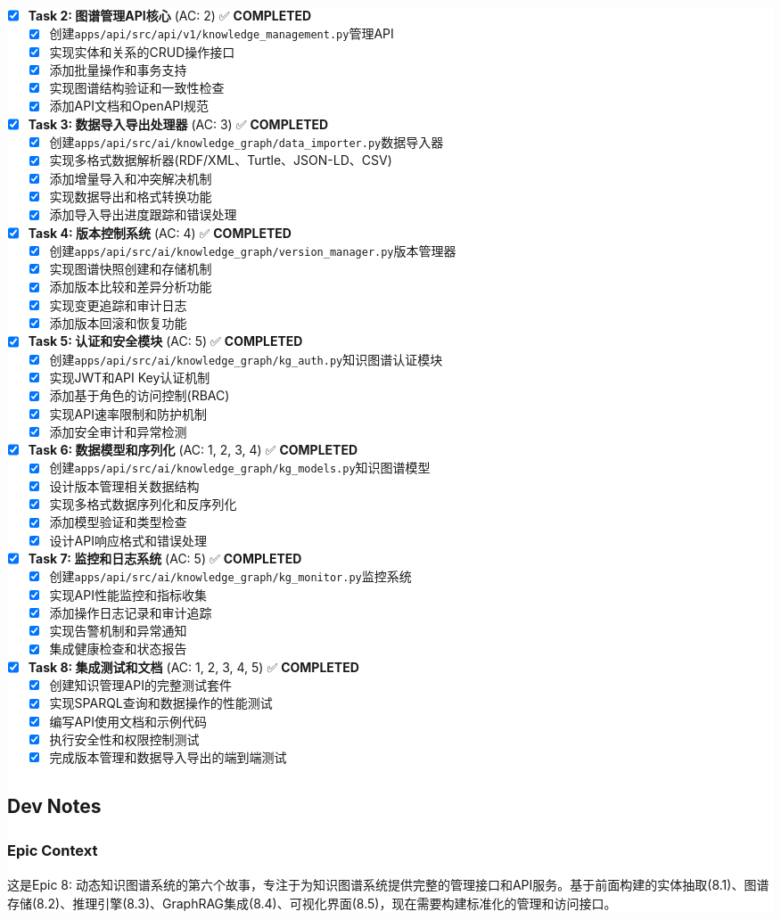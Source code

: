 - [x] **Task 2: 图谱管理API核心** (AC: 2) ✅ **COMPLETED**
  - [x] 创建`apps/api/src/api/v1/knowledge_management.py`管理API
  - [x] 实现实体和关系的CRUD操作接口
  - [x] 添加批量操作和事务支持
  - [x] 实现图谱结构验证和一致性检查
  - [x] 添加API文档和OpenAPI规范

- [x] **Task 3: 数据导入导出处理器** (AC: 3) ✅ **COMPLETED**
  - [x] 创建`apps/api/src/ai/knowledge_graph/data_importer.py`数据导入器
  - [x] 实现多格式数据解析器(RDF/XML、Turtle、JSON-LD、CSV)
  - [x] 添加增量导入和冲突解决机制
  - [x] 实现数据导出和格式转换功能
  - [x] 添加导入导出进度跟踪和错误处理

- [x] **Task 4: 版本控制系统** (AC: 4) ✅ **COMPLETED**
  - [x] 创建`apps/api/src/ai/knowledge_graph/version_manager.py`版本管理器
  - [x] 实现图谱快照创建和存储机制
  - [x] 添加版本比较和差异分析功能
  - [x] 实现变更追踪和审计日志
  - [x] 添加版本回滚和恢复功能

- [x] **Task 5: 认证和安全模块** (AC: 5) ✅ **COMPLETED**
  - [x] 创建`apps/api/src/ai/knowledge_graph/kg_auth.py`知识图谱认证模块
  - [x] 实现JWT和API Key认证机制
  - [x] 添加基于角色的访问控制(RBAC)
  - [x] 实现API速率限制和防护机制
  - [x] 添加安全审计和异常检测

- [x] **Task 6: 数据模型和序列化** (AC: 1, 2, 3, 4) ✅ **COMPLETED**
  - [x] 创建`apps/api/src/ai/knowledge_graph/kg_models.py`知识图谱模型
  - [x] 设计版本管理相关数据结构
  - [x] 实现多格式数据序列化和反序列化
  - [x] 添加模型验证和类型检查
  - [x] 设计API响应格式和错误处理

- [x] **Task 7: 监控和日志系统** (AC: 5) ✅ **COMPLETED**
  - [x] 创建`apps/api/src/ai/knowledge_graph/kg_monitor.py`监控系统
  - [x] 实现API性能监控和指标收集
  - [x] 添加操作日志记录和审计追踪
  - [x] 实现告警机制和异常通知
  - [x] 集成健康检查和状态报告

- [x] **Task 8: 集成测试和文档** (AC: 1, 2, 3, 4, 5) ✅ **COMPLETED**
  - [x] 创建知识管理API的完整测试套件
  - [x] 实现SPARQL查询和数据操作的性能测试
  - [x] 编写API使用文档和示例代码
  - [x] 执行安全性和权限控制测试
  - [x] 完成版本管理和数据导入导出的端到端测试

## Dev Notes

### Epic Context
这是Epic 8: 动态知识图谱系统的第六个故事，专注于为知识图谱系统提供完整的管理接口和API服务。基于前面构建的实体抽取(8.1)、图谱存储(8.2)、推理引擎(8.3)、GraphRAG集成(8.4)、可视化界面(8.5)，现在需要构建标准化的管理和访问接口。
